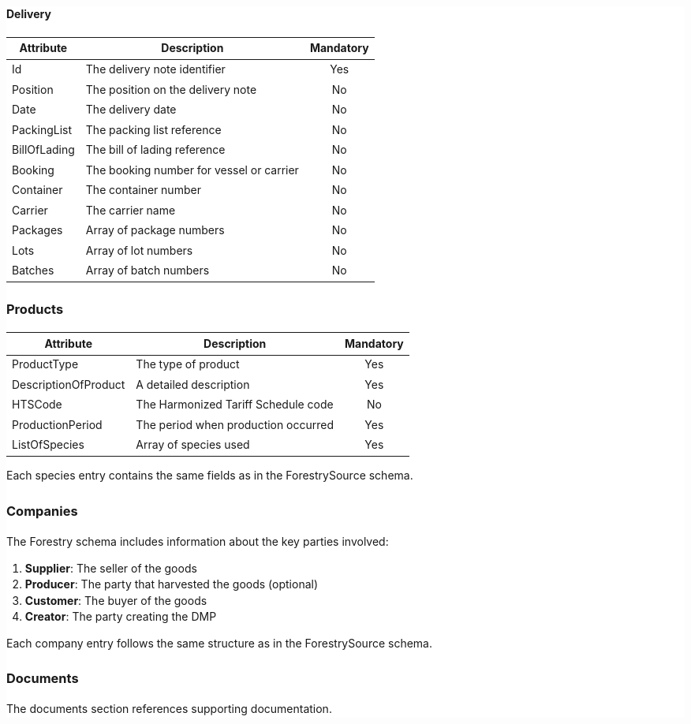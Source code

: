 #### Delivery

| Attribute | Description | Mandatory |
|-----------|-------------|:---------:|
| Id | The delivery note identifier | Yes |
| Position | The position on the delivery note | No |
| Date | The delivery date | No |
| PackingList | The packing list reference | No |
| BillOfLading | The bill of lading reference | No |
| Booking | The booking number for vessel or carrier | No |
| Container | The container number | No |
| Carrier | The carrier name | No |
| Packages | Array of package numbers | No |
| Lots | Array of lot numbers | No |
| Batches | Array of batch numbers | No |

### Products

| Attribute | Description | Mandatory |
|-----------|-------------|:---------:|
| ProductType | The type of product | Yes |
| DescriptionOfProduct | A detailed description | Yes |
| HTSCode | The Harmonized Tariff Schedule code | No |
| ProductionPeriod | The period when production occurred | Yes |
| ListOfSpecies | Array of species used | Yes |

Each species entry contains the same fields as in the ForestrySource schema.

### Companies

The Forestry schema includes information about the key parties involved:

1. **Supplier**: The seller of the goods
2. **Producer**: The party that harvested the goods (optional)
3. **Customer**: The buyer of the goods
4. **Creator**: The party creating the DMP

Each company entry follows the same structure as in the ForestrySource schema.

### Documents

The documents section references supporting documentation.
